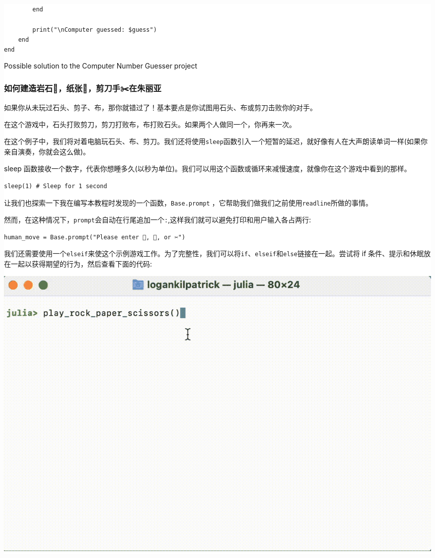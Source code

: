 ```
        end

        print("\nComputer guessed: $guess")
    end
end
```

Possible solution to the Computer Number Guesser project

### 如何建造岩石🗿，纸张📃，剪刀手✂️在朱丽亚

如果你从未玩过石头、剪子、布，那你就错过了！基本要点是你试图用石头、布或剪刀击败你的对手。

在这个游戏中，石头打败剪刀，剪刀打败布，布打败石头。如果两个人做同一个，你再来一次。

在这个例子中，我们将对着电脑玩石头、布、剪刀。我们还将使用`sleep`函数引入一个短暂的延迟，就好像有人在大声朗读单词一样(如果你亲自演奏，你就会这么做)。

sleep 函数接收一个数字，代表你想睡多久(以秒为单位)。我们可以用这个函数或循环来减慢速度，就像你在这个游戏中看到的那样。

```
sleep(1) # Sleep for 1 second 
```

让我们也探索一下我在编写本教程时发现的一个函数，`Base.prompt` ，它帮助我们做我们之前使用`readline`所做的事情。

然而，在这种情况下，`prompt`会自动在行尾追加一个`:`,这样我们就可以避免打印和用户输入各占两行:

```
human_move = Base.prompt("Please enter 🗿, 📃, or ✂️") 
```

我们还需要使用一个`elseif`来使这个示例游戏工作。为了完整性，我们可以将`if`、`elseif`和`else`链接在一起。尝试将 if 条件、提示和休眠放在一起以获得期望的行为，然后查看下面的代码:

![1-406j3f0e3nN-VxRJUUtK7A](img/0e43290344df87996340c3831a0070d7.png)

